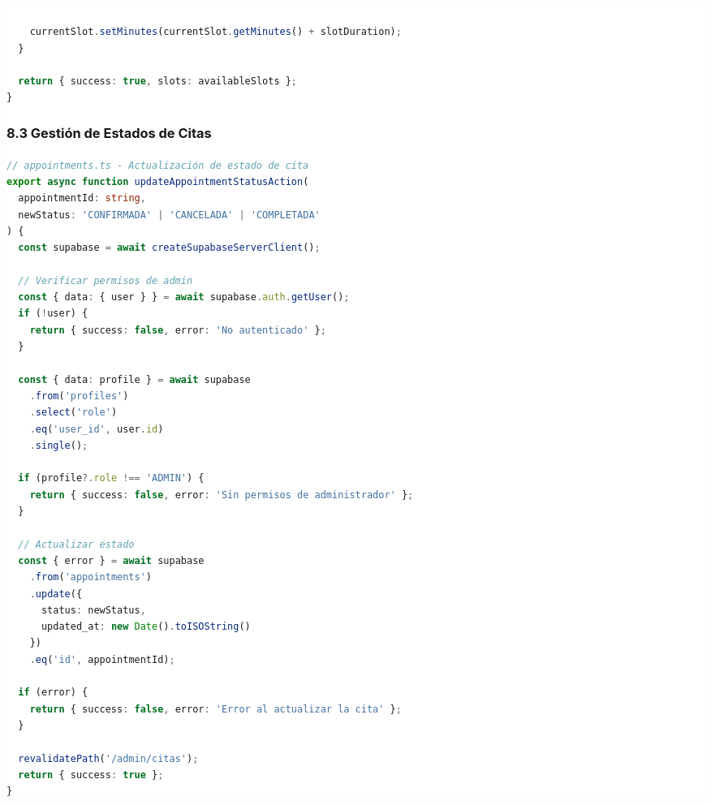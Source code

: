 ```typescript
    
    currentSlot.setMinutes(currentSlot.getMinutes() + slotDuration);
  }
  
  return { success: true, slots: availableSlots };
}
```

### 8.3 Gestión de Estados de Citas

```typescript
// appointments.ts - Actualización de estado de cita
export async function updateAppointmentStatusAction(
  appointmentId: string, 
  newStatus: 'CONFIRMADA' | 'CANCELADA' | 'COMPLETADA'
) {
  const supabase = await createSupabaseServerClient();
  
  // Verificar permisos de admin
  const { data: { user } } = await supabase.auth.getUser();
  if (!user) {
    return { success: false, error: 'No autenticado' };
  }

  const { data: profile } = await supabase
    .from('profiles')
    .select('role')
    .eq('user_id', user.id)
    .single();

  if (profile?.role !== 'ADMIN') {
    return { success: false, error: 'Sin permisos de administrador' };
  }

  // Actualizar estado
  const { error } = await supabase
    .from('appointments')
    .update({ 
      status: newStatus,
      updated_at: new Date().toISOString()
    })
    .eq('id', appointmentId);

  if (error) {
    return { success: false, error: 'Error al actualizar la cita' };
  }

  revalidatePath('/admin/citas');
  return { success: true };
}
```
